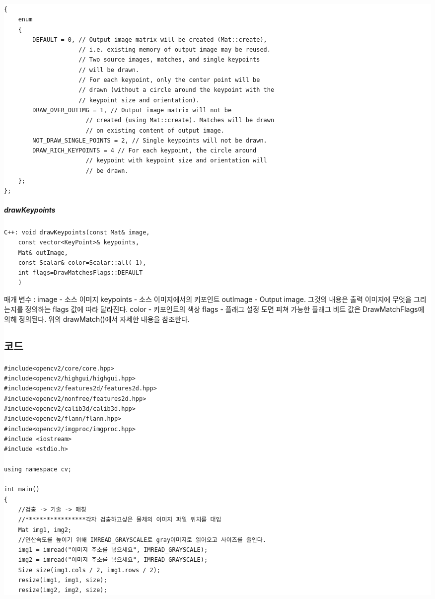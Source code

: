 ```
{
    enum
    {
        DEFAULT = 0, // Output image matrix will be created (Mat::create),
                     // i.e. existing memory of output image may be reused.
                     // Two source images, matches, and single keypoints
                     // will be drawn.
                     // For each keypoint, only the center point will be
                     // drawn (without a circle around the keypoint with the
                     // keypoint size and orientation).
        DRAW_OVER_OUTIMG = 1, // Output image matrix will not be
                       // created (using Mat::create). Matches will be drawn
                       // on existing content of output image.
        NOT_DRAW_SINGLE_POINTS = 2, // Single keypoints will not be drawn.
        DRAW_RICH_KEYPOINTS = 4 // For each keypoint, the circle around
                       // keypoint with keypoint size and orientation will
                       // be drawn.
    };
};
```
##### drawKeypoints
```
C++: void drawKeypoints(const Mat& image,
    const vector<KeyPoint>& keypoints,
    Mat& outImage,
    const Scalar& color=Scalar::all(-1),
    int flags=DrawMatchesFlags::DEFAULT
    )
```
매개 변수 :
image - 소스 이미지
keypoints - 소스 이미지에서의 키포인트
outImage - Output image. 그것의 내용은 출력 이미지에 무엇을 그리는지를 정의하는 flags 값에 따라 달라진다.
color - 키포인트의 색상
flags - 플래그 설정 도면 피쳐 가능한 플래그 비트 값은 DrawMatchFlags에 의해 정의된다. 위의 drawMatch()에서 자세한 내용을 참조한다.


## 코드
```
#include<opencv2/core/core.hpp>
#include<opencv2/highgui/highgui.hpp>
#include<opencv2/features2d/features2d.hpp>
#include<opencv2/nonfree/features2d.hpp>
#include<opencv2/calib3d/calib3d.hpp>
#include<opencv2/flann/flann.hpp>
#include<opencv2/imgproc/imgproc.hpp>
#include <iostream>
#include <stdio.h>

using namespace cv;

int main()
{
	//검출 -> 기술 -> 매칭
	//*****************각자 검출하고싶은 물체의 이미지 파일 위치를 대입
	Mat img1, img2;
	//연산속도를 높이기 위해 IMREAD_GRAYSCALE로 gray이미지로 읽어오고 사이즈를 줄인다.
	img1 = imread("이미지 주소를 넣으세요", IMREAD_GRAYSCALE);
	img2 = imread("이미지 주소를 넣으세요", IMREAD_GRAYSCALE);
	Size size(img1.cols / 2, img1.rows / 2);
	resize(img1, img1, size);
	resize(img2, img2, size);

```